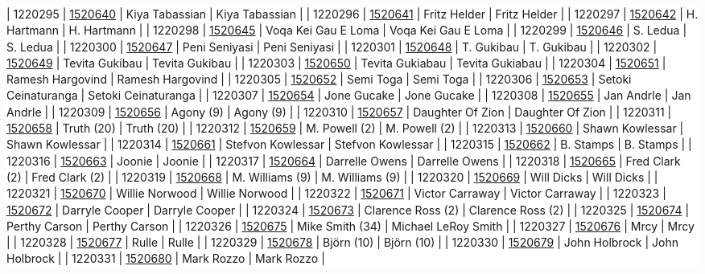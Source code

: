 | 1220295 | [1520640](https://www.discogs.com/artist/1520640) | Kiya Tabassian | Kiya Tabassian |
| 1220296 | [1520641](https://www.discogs.com/artist/1520641) | Fritz Helder | Fritz Helder |
| 1220297 | [1520642](https://www.discogs.com/artist/1520642) | H. Hartmann | H. Hartmann |
| 1220298 | [1520645](https://www.discogs.com/artist/1520645) | Voqa Kei Gau E Loma | Voqa Kei Gau E Loma |
| 1220299 | [1520646](https://www.discogs.com/artist/1520646) | S. Ledua | S. Ledua |
| 1220300 | [1520647](https://www.discogs.com/artist/1520647) | Peni Seniyasi | Peni Seniyasi |
| 1220301 | [1520648](https://www.discogs.com/artist/1520648) | T. Gukibau | T. Gukibau |
| 1220302 | [1520649](https://www.discogs.com/artist/1520649) | Tevita Gukibau | Tevita Gukibau |
| 1220303 | [1520650](https://www.discogs.com/artist/1520650) | Tevita Gukiabau | Tevita Gukiabau |
| 1220304 | [1520651](https://www.discogs.com/artist/1520651) | Ramesh Hargovind | Ramesh Hargovind |
| 1220305 | [1520652](https://www.discogs.com/artist/1520652) | Semi Toga | Semi Toga |
| 1220306 | [1520653](https://www.discogs.com/artist/1520653) | Setoki Ceinaturanga | Setoki Ceinaturanga |
| 1220307 | [1520654](https://www.discogs.com/artist/1520654) | Jone Gucake | Jone Gucake |
| 1220308 | [1520655](https://www.discogs.com/artist/1520655) | Jan Andrle | Jan Andrle |
| 1220309 | [1520656](https://www.discogs.com/artist/1520656) | Agony (9) | Agony (9) |
| 1220310 | [1520657](https://www.discogs.com/artist/1520657) | Daughter Of Zion | Daughter Of Zion |
| 1220311 | [1520658](https://www.discogs.com/artist/1520658) | Truth (20) | Truth (20) |
| 1220312 | [1520659](https://www.discogs.com/artist/1520659) | M. Powell (2) | M. Powell (2) |
| 1220313 | [1520660](https://www.discogs.com/artist/1520660) | Shawn Kowlessar | Shawn Kowlessar |
| 1220314 | [1520661](https://www.discogs.com/artist/1520661) | Stefvon Kowlessar | Stefvon Kowlessar |
| 1220315 | [1520662](https://www.discogs.com/artist/1520662) | B. Stamps | B. Stamps |
| 1220316 | [1520663](https://www.discogs.com/artist/1520663) | Joonie | Joonie |
| 1220317 | [1520664](https://www.discogs.com/artist/1520664) | Darrelle Owens | Darrelle Owens |
| 1220318 | [1520665](https://www.discogs.com/artist/1520665) | Fred Clark (2) | Fred Clark (2) |
| 1220319 | [1520668](https://www.discogs.com/artist/1520668) | M. Williams (9) | M. Williams (9) |
| 1220320 | [1520669](https://www.discogs.com/artist/1520669) | Will Dicks | Will Dicks |
| 1220321 | [1520670](https://www.discogs.com/artist/1520670) | Willie Norwood | Willie Norwood |
| 1220322 | [1520671](https://www.discogs.com/artist/1520671) | Victor Carraway | Victor Carraway |
| 1220323 | [1520672](https://www.discogs.com/artist/1520672) | Darryle Cooper | Darryle Cooper |
| 1220324 | [1520673](https://www.discogs.com/artist/1520673) | Clarence Ross (2) | Clarence Ross (2) |
| 1220325 | [1520674](https://www.discogs.com/artist/1520674) | Perthy Carson | Perthy Carson |
| 1220326 | [1520675](https://www.discogs.com/artist/1520675) | Mike Smith (34) | Michael LeRoy Smith |
| 1220327 | [1520676](https://www.discogs.com/artist/1520676) | Mrcy | Mrcy |
| 1220328 | [1520677](https://www.discogs.com/artist/1520677) | Rulle | Rulle |
| 1220329 | [1520678](https://www.discogs.com/artist/1520678) | Björn (10) | Björn (10) |
| 1220330 | [1520679](https://www.discogs.com/artist/1520679) | John Holbrock | John Holbrock |
| 1220331 | [1520680](https://www.discogs.com/artist/1520680) | Mark Rozzo | Mark Rozzo |